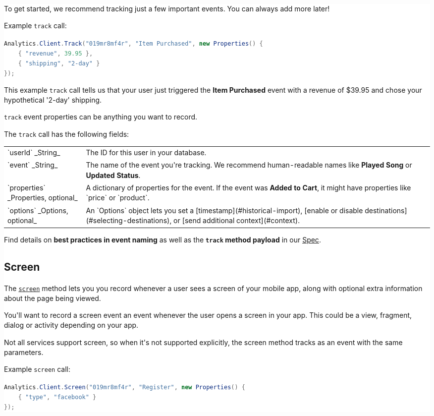 To get started, we recommend tracking just a few important events. You can always add more later!

Example `track` call:

```csharp
Analytics.Client.Track("019mr8mf4r", "Item Purchased", new Properties() {
    { "revenue", 39.95 },
    { "shipping", "2-day" }
});
```
This example `track` call tells us that your user just triggered the **Item Purchased** event with a revenue of $39.95 and chose your hypothetical '2-day' shipping.

`track` event properties can be anything you want to record.

The `track` call has the following fields:

<table class="api-table">
  <tr>
    <td>`userId` _String_</td>
    <td>The ID for this user in your database.</td>
  </tr>
  <tr>
    <td>`event` _String_</td>
    <td>The name of the event you're tracking. We recommend human-readable names like <strong>Played Song</strong> or <strong>Updated Status</strong>.</td>
  </tr>
  <tr>
    <td>`properties` _Properties, optional_</td>
    <td>A dictionary of properties for the event. If the event was <strong>Added to Cart</strong>, it might have properties like `price` or `product`.</td>
  </tr>
  <tr>
    <td>`options` _Options, optional_</td>
    <td>An `Options` object lets you set a [timestamp](#historical-import), [enable or disable destinations](#selecting-destinations), or [send additional context](#context).</td>
  </tr>
</table>

Find details on **best practices in event naming** as well as the **`track` method payload** in our [Spec](/docs/connections/spec/track/).

## Screen

The [`screen`](/docs/connections/spec/screen/) method lets you you record whenever a user sees a screen of your mobile app, along with optional extra information about the page being viewed.

You'll want to record a screen event an event whenever the user opens a screen in your app. This could be a view, fragment, dialog or activity depending on your app.

Not all services support screen, so when it's not supported explicitly, the screen method tracks as an event with the same parameters.

Example `screen` call:

```csharp
Analytics.Client.Screen("019mr8mf4r", "Register", new Properties() {
    { "type", "facebook" }
});
```
